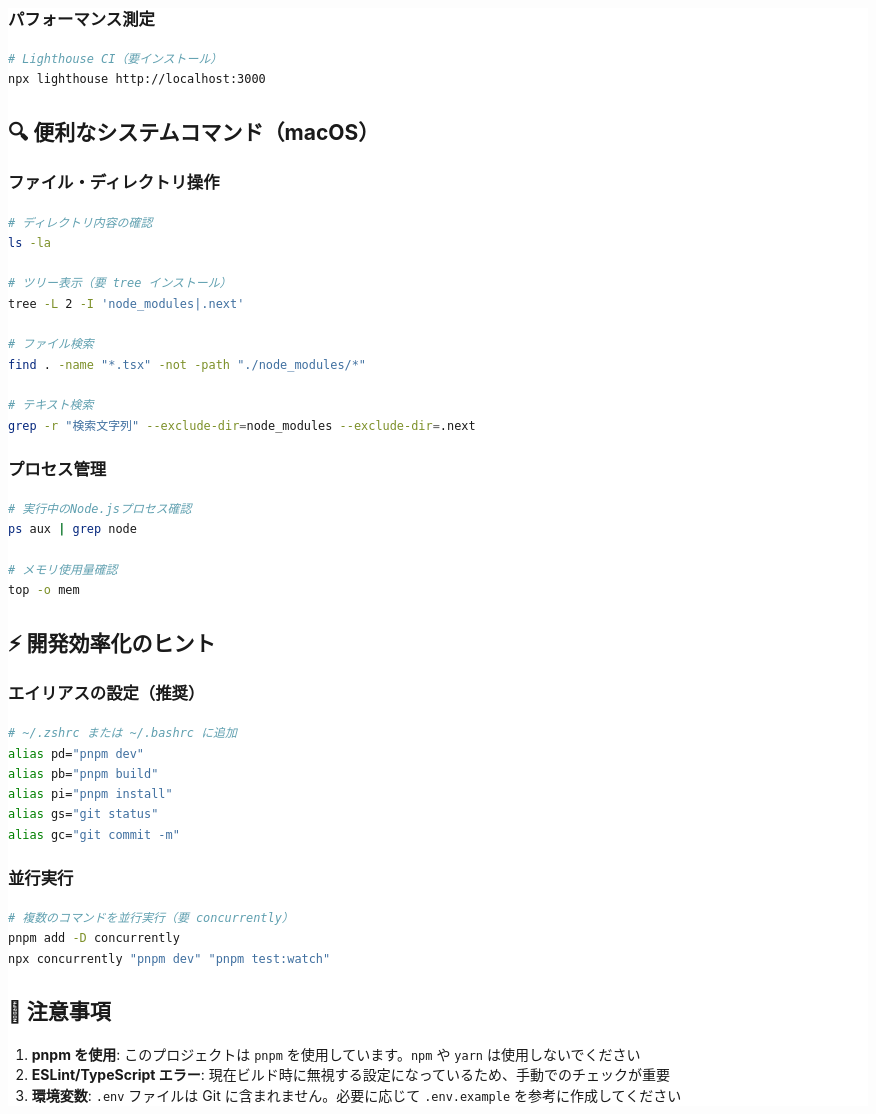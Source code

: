 ### パフォーマンス測定
```bash
# Lighthouse CI（要インストール）
npx lighthouse http://localhost:3000
```

## 🔍 便利なシステムコマンド（macOS）

### ファイル・ディレクトリ操作
```bash
# ディレクトリ内容の確認
ls -la

# ツリー表示（要 tree インストール）
tree -L 2 -I 'node_modules|.next'

# ファイル検索
find . -name "*.tsx" -not -path "./node_modules/*"

# テキスト検索
grep -r "検索文字列" --exclude-dir=node_modules --exclude-dir=.next
```

### プロセス管理
```bash
# 実行中のNode.jsプロセス確認
ps aux | grep node

# メモリ使用量確認
top -o mem
```

## ⚡ 開発効率化のヒント

### エイリアスの設定（推奨）
```bash
# ~/.zshrc または ~/.bashrc に追加
alias pd="pnpm dev"
alias pb="pnpm build"
alias pi="pnpm install"
alias gs="git status"
alias gc="git commit -m"
```

### 並行実行
```bash
# 複数のコマンドを並行実行（要 concurrently）
pnpm add -D concurrently
npx concurrently "pnpm dev" "pnpm test:watch"
```

## 📝 注意事項

1. **pnpm を使用**: このプロジェクトは `pnpm` を使用しています。`npm` や `yarn` は使用しないでください
2. **ESLint/TypeScript エラー**: 現在ビルド時に無視する設定になっているため、手動でのチェックが重要
3. **環境変数**: `.env` ファイルは Git に含まれません。必要に応じて `.env.example` を参考に作成してください